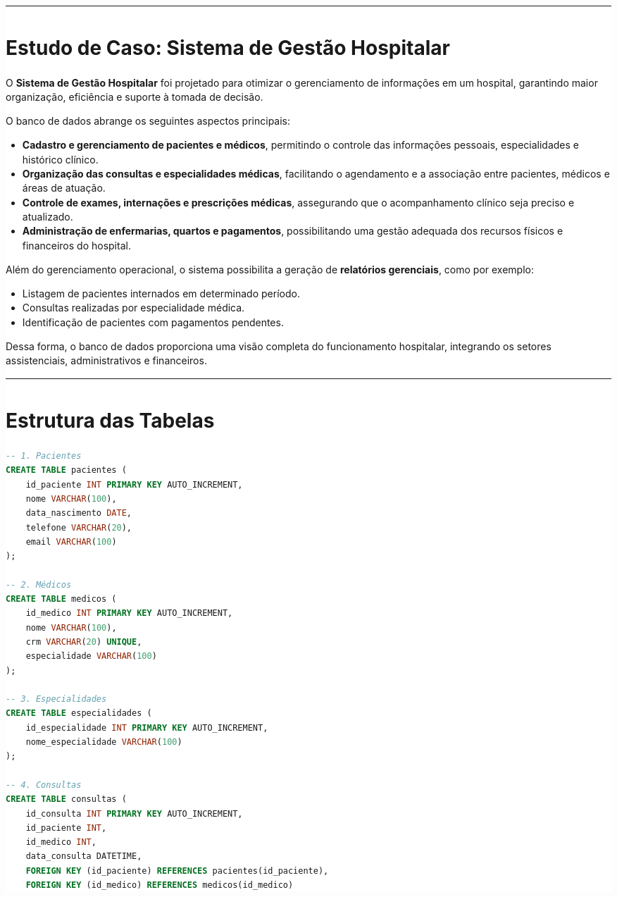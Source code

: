 
---

# Estudo de Caso: Sistema de Gestão Hospitalar

O **Sistema de Gestão Hospitalar** foi projetado para otimizar o gerenciamento de informações em um hospital, garantindo maior organização, eficiência e suporte à tomada de decisão.

O banco de dados abrange os seguintes aspectos principais:

* **Cadastro e gerenciamento de pacientes e médicos**, permitindo o controle das informações pessoais, especialidades e histórico clínico.
* **Organização das consultas e especialidades médicas**, facilitando o agendamento e a associação entre pacientes, médicos e áreas de atuação.
* **Controle de exames, internações e prescrições médicas**, assegurando que o acompanhamento clínico seja preciso e atualizado.
* **Administração de enfermarias, quartos e pagamentos**, possibilitando uma gestão adequada dos recursos físicos e financeiros do hospital.

Além do gerenciamento operacional, o sistema possibilita a geração de **relatórios gerenciais**, como por exemplo:

* Listagem de pacientes internados em determinado período.
* Consultas realizadas por especialidade médica.
* Identificação de pacientes com pagamentos pendentes.

Dessa forma, o banco de dados proporciona uma visão completa do funcionamento hospitalar, integrando os setores assistenciais, administrativos e financeiros.


---

# Estrutura das Tabelas

```sql
-- 1. Pacientes
CREATE TABLE pacientes (
    id_paciente INT PRIMARY KEY AUTO_INCREMENT,
    nome VARCHAR(100),
    data_nascimento DATE,
    telefone VARCHAR(20),
    email VARCHAR(100)
);

-- 2. Médicos
CREATE TABLE medicos (
    id_medico INT PRIMARY KEY AUTO_INCREMENT,
    nome VARCHAR(100),
    crm VARCHAR(20) UNIQUE,
    especialidade VARCHAR(100)
);

-- 3. Especialidades
CREATE TABLE especialidades (
    id_especialidade INT PRIMARY KEY AUTO_INCREMENT,
    nome_especialidade VARCHAR(100)
);

-- 4. Consultas
CREATE TABLE consultas (
    id_consulta INT PRIMARY KEY AUTO_INCREMENT,
    id_paciente INT,
    id_medico INT,
    data_consulta DATETIME,
    FOREIGN KEY (id_paciente) REFERENCES pacientes(id_paciente),
    FOREIGN KEY (id_medico) REFERENCES medicos(id_medico)
```
